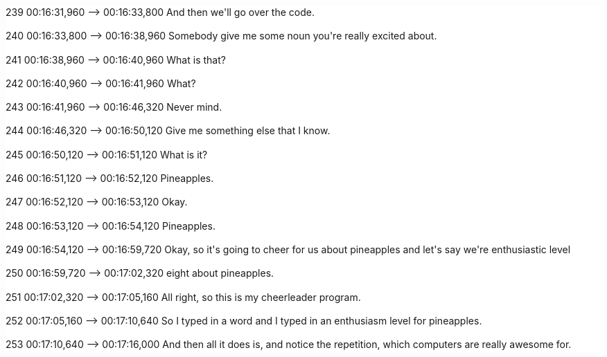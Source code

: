 239
00:16:31,960 --> 00:16:33,800
And then we'll go over the code.

240
00:16:33,800 --> 00:16:38,960
Somebody give me some noun you're really excited about.

241
00:16:38,960 --> 00:16:40,960
What is that?

242
00:16:40,960 --> 00:16:41,960
What?

243
00:16:41,960 --> 00:16:46,320
Never mind.

244
00:16:46,320 --> 00:16:50,120
Give me something else that I know.

245
00:16:50,120 --> 00:16:51,120
What is it?

246
00:16:51,120 --> 00:16:52,120
Pineapples.

247
00:16:52,120 --> 00:16:53,120
Okay.

248
00:16:53,120 --> 00:16:54,120
Pineapples.

249
00:16:54,120 --> 00:16:59,720
Okay, so it's going to cheer for us about pineapples and let's say we're enthusiastic level

250
00:16:59,720 --> 00:17:02,320
eight about pineapples.

251
00:17:02,320 --> 00:17:05,160
All right, so this is my cheerleader program.

252
00:17:05,160 --> 00:17:10,640
So I typed in a word and I typed in an enthusiasm level for pineapples.

253
00:17:10,640 --> 00:17:16,000
And then all it does is, and notice the repetition, which computers are really awesome for.
